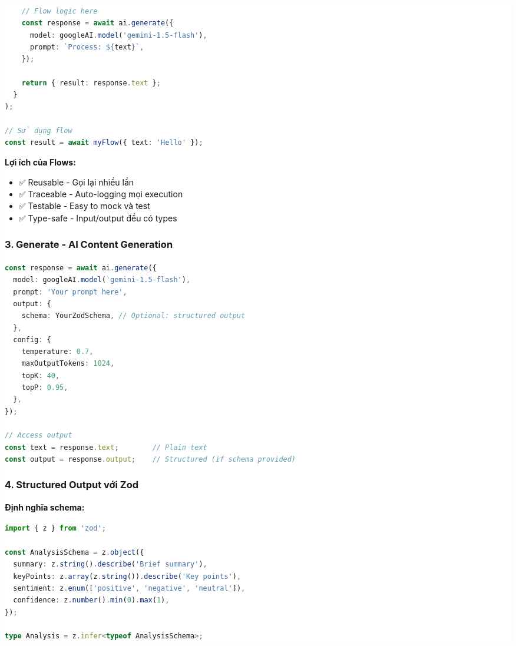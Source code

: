 ```typescript
    // Flow logic here
    const response = await ai.generate({
      model: googleAI.model('gemini-1.5-flash'),
      prompt: `Process: ${text}`,
    });
    
    return { result: response.text };
  }
);

// Sử dụng flow
const result = await myFlow({ text: 'Hello' });
```

**Lợi ích của Flows:**
- ✅ Reusable - Gọi lại nhiều lần
- ✅ Traceable - Auto-logging mọi execution
- ✅ Testable - Easy to mock và test
- ✅ Type-safe - Input/output đều có types

### 3. Generate - AI Content Generation

```typescript
const response = await ai.generate({
  model: googleAI.model('gemini-1.5-flash'),
  prompt: 'Your prompt here',
  output: {
    schema: YourZodSchema, // Optional: structured output
  },
  config: {
    temperature: 0.7,
    maxOutputTokens: 1024,
    topK: 40,
    topP: 0.95,
  },
});

// Access output
const text = response.text;        // Plain text
const output = response.output;    // Structured (if schema provided)
```

### 4. Structured Output với Zod

**Định nghĩa schema:**

```typescript
import { z } from 'zod';

const AnalysisSchema = z.object({
  summary: z.string().describe('Brief summary'),
  keyPoints: z.array(z.string()).describe('Key points'),
  sentiment: z.enum(['positive', 'negative', 'neutral']),
  confidence: z.number().min(0).max(1),
});

type Analysis = z.infer<typeof AnalysisSchema>;
```
